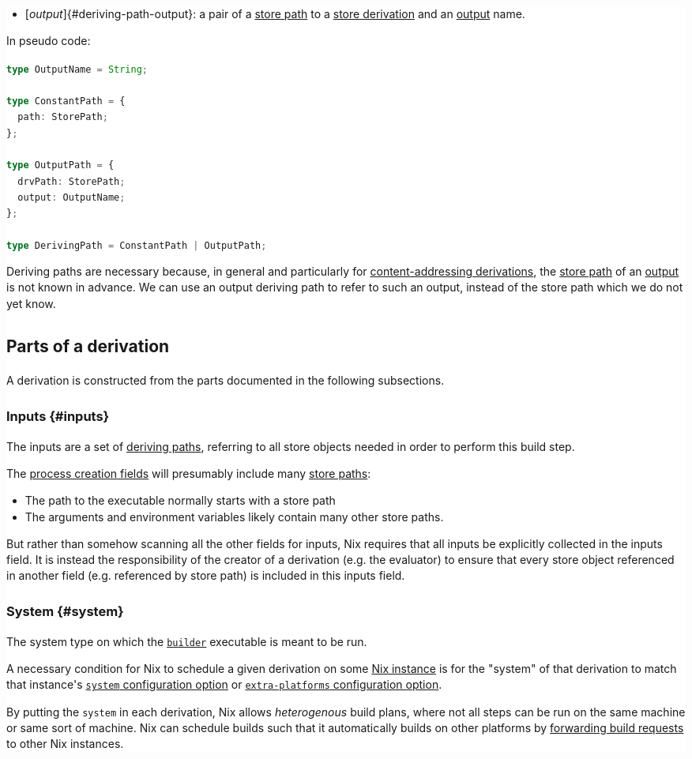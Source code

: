 - [*output*]{#deriving-path-output}: a pair of a [store path] to a [store derivation] and an [output] name.

In pseudo code:

```typescript
type OutputName = String;

type ConstantPath = {
  path: StorePath;
};

type OutputPath = {
  drvPath: StorePath;
  output: OutputName;
};

type DerivingPath = ConstantPath | OutputPath;
```

Deriving paths are necessary because, in general and particularly for [content-addressing derivations][content-addressing derivation], the [store path] of an [output] is not known in advance.
We can use an output deriving path to refer to such an output, instead of the store path which we do not yet know.

[deriving path]: #deriving-path
[validity]: @docroot@/glossary.md#gloss-validity

## Parts of a derivation

A derivation is constructed from the parts documented in the following subsections.

### Inputs {#inputs}

The inputs are a set of [deriving paths][deriving path], referring to all store objects needed in order to perform this build step.

The [process creation fields] will presumably include many [store paths][store path]:

 - The path to the executable normally starts with a store path
 - The arguments and environment variables likely contain many other store paths.

But rather than somehow scanning all the other fields for inputs, Nix requires that all inputs be explicitly collected in the inputs field. It is instead the responsibility of the creator of a derivation (e.g. the evaluator) to ensure that every store object referenced in another field (e.g. referenced by store path) is included in this inputs field.

### System {#system}

The system type on which the [`builder`](#attr-builder) executable is meant to be run.

A necessary condition for Nix to schedule a given derivation on some [Nix instance] is for the "system" of that derivation to match that instance's [`system` configuration option] or [`extra-platforms` configuration option].

By putting the `system` in each derivation, Nix allows *heterogenous* build plans, where not all steps can be run on the same machine or same sort of machine.
Nix can schedule builds such that it automatically builds on other platforms by [forwarding build requests](@docroot@/advanced-topics/distributed-builds.md) to other Nix instances.


[store derivation]: #store-derivation
[inputs]: #inputs
[input]: #inputs
[outputs]: ./outputs/index.md
[output]: ./outputs/index.md
[process creation fields]: #process-creation-fields
[builder]: #builder
[args]: #args
[env]: #env
[system]: #system
[content-addressed store]: @docroot@/glossary.md#gloss-content-addressed-store
[build system]: @docroot@/glossary.md#gloss-build-system
[`system` configuration option]: @docroot@/command-ref/conf-file.md#conf-system
[`extra-platforms` configuration option]: @docroot@/command-ref/conf-file.md#conf-extra-platforms
[content-addressing derivation]: @docroot@/glossary.md#gloss-content-addressing-derivation
[realise]: @docroot@/glossary.md#gloss-realise
[store object]: @docroot@/store/store-object.md
[store path]: @docroot@/store/store-path.md
[Nix instance]: @docroot@/glossary.md#gloss-nix-instance